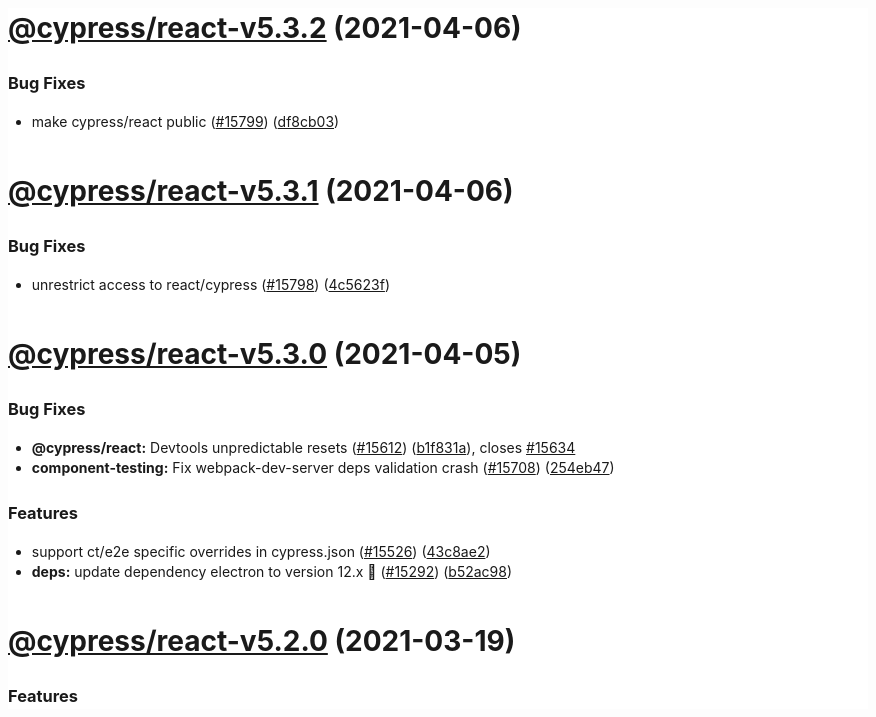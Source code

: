 # [@cypress/react-v5.3.2](https://github.com/cypress-io/cypress/compare/@cypress/react-v5.3.1...@cypress/react-v5.3.2) (2021-04-06)


### Bug Fixes

* make cypress/react public ([#15799](https://github.com/cypress-io/cypress/issues/15799)) ([df8cb03](https://github.com/cypress-io/cypress/commit/df8cb0345f7b09f393b442ac9b9cbc549eee0f23))

# [@cypress/react-v5.3.1](https://github.com/cypress-io/cypress/compare/@cypress/react-v5.3.0...@cypress/react-v5.3.1) (2021-04-06)


### Bug Fixes

* unrestrict access to react/cypress ([#15798](https://github.com/cypress-io/cypress/issues/15798)) ([4c5623f](https://github.com/cypress-io/cypress/commit/4c5623fb1c83c3594f4dc3d2a73431fd2aaaae56))

# [@cypress/react-v5.3.0](https://github.com/cypress-io/cypress/compare/@cypress/react-v5.2.0...@cypress/react-v5.3.0) (2021-04-05)


### Bug Fixes

* **@cypress/react:** Devtools unpredictable resets ([#15612](https://github.com/cypress-io/cypress/issues/15612)) ([b1f831a](https://github.com/cypress-io/cypress/commit/b1f831a86a8bcc6646067bc8a9e67871026ff575)), closes [#15634](https://github.com/cypress-io/cypress/issues/15634)
* **component-testing:** Fix webpack-dev-server deps validation crash ([#15708](https://github.com/cypress-io/cypress/issues/15708)) ([254eb47](https://github.com/cypress-io/cypress/commit/254eb47d91c75a9f56162e7493ab83e5be169935))


### Features

* support ct/e2e specific overrides in cypress.json ([#15526](https://github.com/cypress-io/cypress/issues/15526)) ([43c8ae2](https://github.com/cypress-io/cypress/commit/43c8ae2a7c20ba70a0bb0b45b8f6a086e2782f29))
* **deps:** update dependency electron to version 12.x 🌟 ([#15292](https://github.com/cypress-io/cypress/issues/15292)) ([b52ac98](https://github.com/cypress-io/cypress/commit/b52ac98a6944bc831221ccb730f89c6cc92a4573))

# [@cypress/react-v5.2.0](https://github.com/cypress-io/cypress/compare/@cypress/react-v5.1.2...@cypress/react-v5.2.0) (2021-03-19)


### Features
